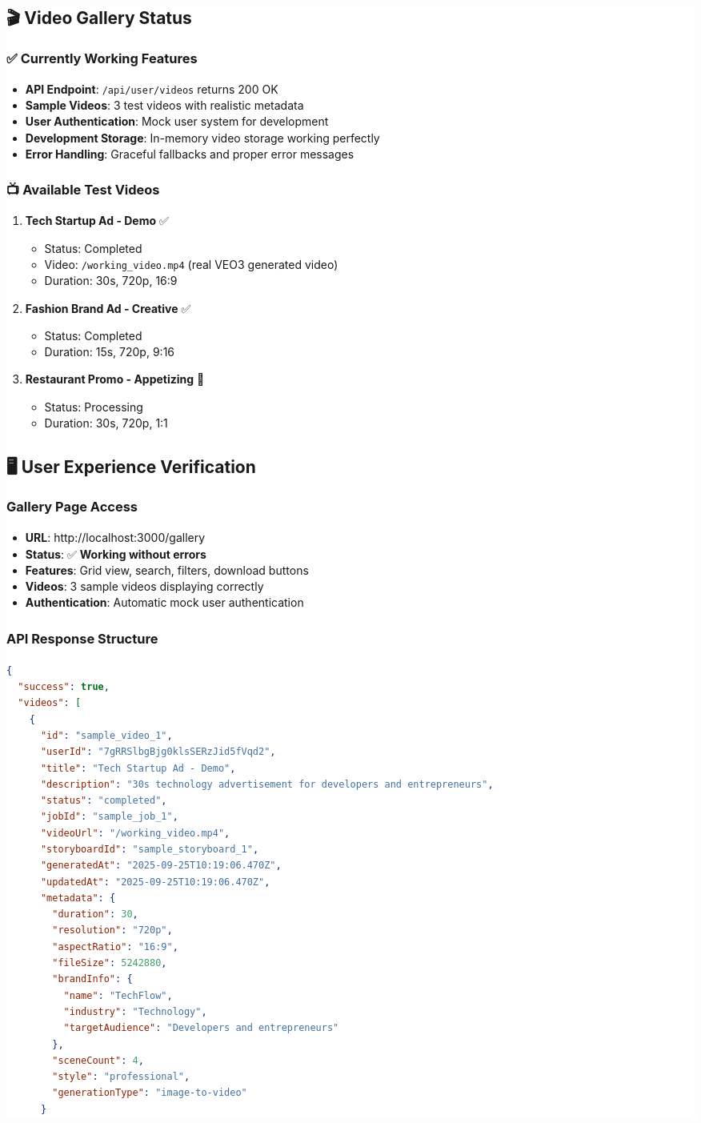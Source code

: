 ## 🎬 Video Gallery Status

### **✅ Currently Working Features**
- **API Endpoint**: `/api/user/videos` returns 200 OK
- **Sample Videos**: 3 test videos with realistic metadata
- **User Authentication**: Mock user system for development  
- **Development Storage**: In-memory video storage working perfectly
- **Error Handling**: Graceful fallbacks and proper error messages

### **📺 Available Test Videos**
1. **Tech Startup Ad - Demo** ✅
   - Status: Completed
   - Video: `/working_video.mp4` (real VEO3 generated video)
   - Duration: 30s, 720p, 16:9

2. **Fashion Brand Ad - Creative** ✅  
   - Status: Completed
   - Duration: 15s, 720p, 9:16

3. **Restaurant Promo - Appetizing** 🔄
   - Status: Processing  
   - Duration: 30s, 720p, 1:1

## 🖥️ User Experience Verification

### **Gallery Page Access**
- **URL**: http://localhost:3000/gallery
- **Status**: ✅ **Working without errors**
- **Features**: Grid view, search, filters, download buttons
- **Videos**: 3 sample videos displaying correctly
- **Authentication**: Automatic mock user authentication

### **API Response Structure**
```json
{
  "success": true,
  "videos": [
    {
      "id": "sample_video_1",
      "userId": "7gRRSlbgBjg0klsSERzJid5fVqd2", 
      "title": "Tech Startup Ad - Demo",
      "description": "30s technology advertisement for developers and entrepreneurs",
      "status": "completed",
      "jobId": "sample_job_1",
      "videoUrl": "/working_video.mp4",
      "storyboardId": "sample_storyboard_1",
      "generatedAt": "2025-09-25T10:19:06.470Z",
      "updatedAt": "2025-09-25T10:19:06.470Z",
      "metadata": {
        "duration": 30,
        "resolution": "720p", 
        "aspectRatio": "16:9",
        "fileSize": 5242880,
        "brandInfo": {
          "name": "TechFlow",
          "industry": "Technology",
          "targetAudience": "Developers and entrepreneurs"
        },
        "sceneCount": 4,
        "style": "professional",
        "generationType": "image-to-video"
      }
```